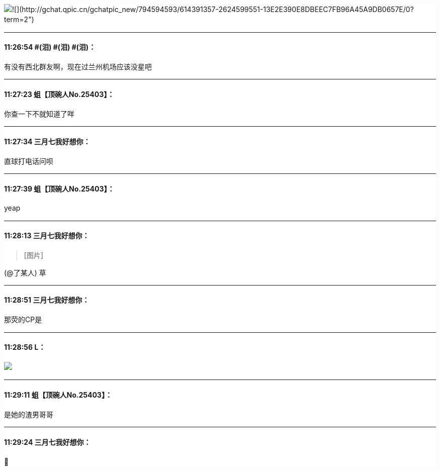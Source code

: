![](http://gchat.qpic.cn/gchatpic_new/794594593/614391357-3006488431-62A8D05BB81707B67276F9FBF5C7412E/0?term=2")![](http://gchat.qpic.cn/gchatpic_new/794594593/614391357-2624599551-13E2E390E8DBEEC7FB96A45A9DB0657E/0?term=2")

*****

#### 11:26:54  #(泪) #(泪) #(泪)：

有没有西北群友啊，现在过兰州机场应该没星吧

*****

#### 11:27:23  蛆【顶碗人No.25403】：

你查一下不就知道了咩

*****

#### 11:27:34  三月七我好想你：

直球打电话问呗

*****

#### 11:27:39  蛆【顶碗人No.25403】：

yeap

*****

#### 11:28:13  三月七我好想你：

<blockquote>[图片]</blockquote>
 (@了某人)  草

*****

#### 11:28:51  三月七我好想你：

那荧的CP是

*****

#### 11:28:56  L：

![](http://gchat.qpic.cn/gchatpic_new/307176905/614391357-2364522732-BD191CCC2B3648BF0A3714D6F398558D/0?term=2")

*****

#### 11:29:11  蛆【顶碗人No.25403】：

是她的渣男哥哥

*****

#### 11:29:24  三月七我好想你：

🤯
